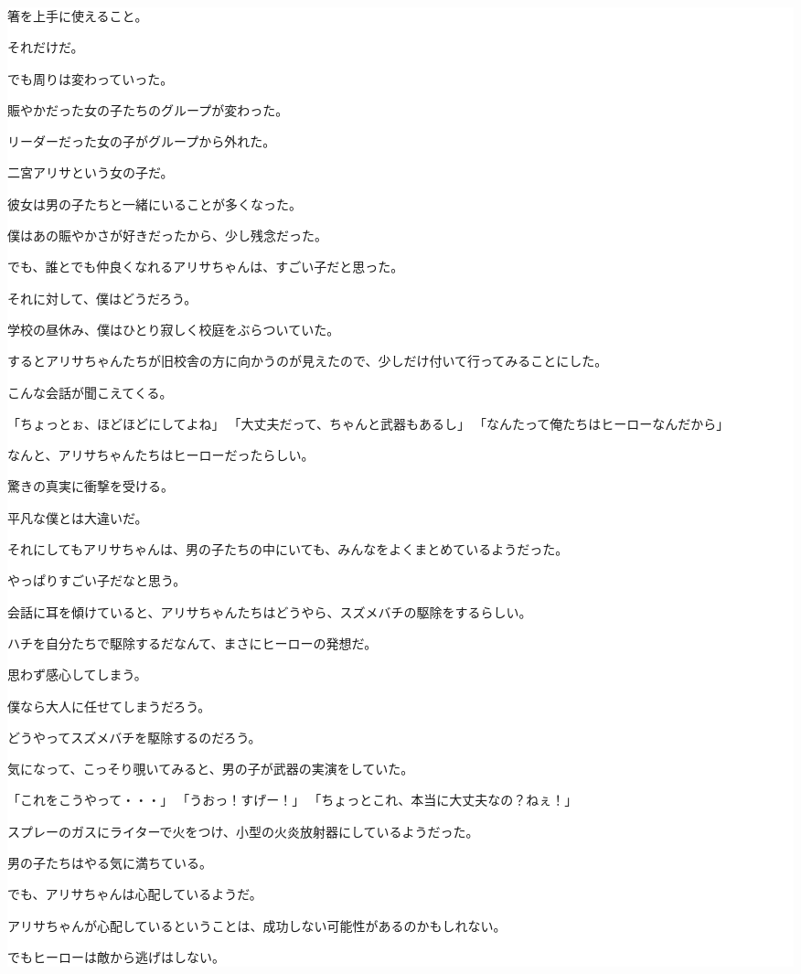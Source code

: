 箸を上手に使えること。

それだけだ。

でも周りは変わっていった。

賑やかだった女の子たちのグループが変わった。

リーダーだった女の子がグループから外れた。

二宮アリサという女の子だ。

彼女は男の子たちと一緒にいることが多くなった。

僕はあの賑やかさが好きだったから、少し残念だった。

でも、誰とでも仲良くなれるアリサちゃんは、すごい子だと思った。

それに対して、僕はどうだろう。

学校の昼休み、僕はひとり寂しく校庭をぶらついていた。

するとアリサちゃんたちが旧校舎の方に向かうのが見えたので、少しだけ付いて行ってみることにした。

こんな会話が聞こえてくる。

「ちょっとぉ、ほどほどにしてよね」
「大丈夫だって、ちゃんと武器もあるし」
「なんたって俺たちはヒーローなんだから」

なんと、アリサちゃんたちはヒーローだったらしい。

驚きの真実に衝撃を受ける。

平凡な僕とは大違いだ。

それにしてもアリサちゃんは、男の子たちの中にいても、みんなをよくまとめているようだった。

やっぱりすごい子だなと思う。

会話に耳を傾けていると、アリサちゃんたちはどうやら、スズメバチの駆除をするらしい。

ハチを自分たちで駆除するだなんて、まさにヒーローの発想だ。

思わず感心してしまう。

僕なら大人に任せてしまうだろう。

どうやってスズメバチを駆除するのだろう。

気になって、こっそり覗いてみると、男の子が武器の実演をしていた。

「これをこうやって・・・」
「うおっ！すげー！」
「ちょっとこれ、本当に大丈夫なの？ねぇ！」

スプレーのガスにライターで火をつけ、小型の火炎放射器にしているようだった。

男の子たちはやる気に満ちている。

でも、アリサちゃんは心配しているようだ。

アリサちゃんが心配しているということは、成功しない可能性があるのかもしれない。

でもヒーローは敵から逃げはしない。
